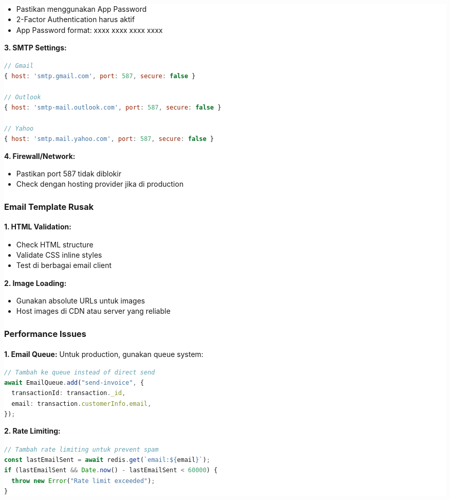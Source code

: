 - Pastikan menggunakan App Password
- 2-Factor Authentication harus aktif
- App Password format: xxxx xxxx xxxx xxxx

**3. SMTP Settings:**

```javascript
// Gmail
{ host: 'smtp.gmail.com', port: 587, secure: false }

// Outlook
{ host: 'smtp-mail.outlook.com', port: 587, secure: false }

// Yahoo
{ host: 'smtp.mail.yahoo.com', port: 587, secure: false }
```

**4. Firewall/Network:**

- Pastikan port 587 tidak diblokir
- Check dengan hosting provider jika di production

### Email Template Rusak

**1. HTML Validation:**

- Check HTML structure
- Validate CSS inline styles
- Test di berbagai email client

**2. Image Loading:**

- Gunakan absolute URLs untuk images
- Host images di CDN atau server yang reliable

### Performance Issues

**1. Email Queue:**
Untuk production, gunakan queue system:

```typescript
// Tambah ke queue instead of direct send
await EmailQueue.add("send-invoice", {
  transactionId: transaction._id,
  email: transaction.customerInfo.email,
});
```

**2. Rate Limiting:**

```typescript
// Tambah rate limiting untuk prevent spam
const lastEmailSent = await redis.get(`email:${email}`);
if (lastEmailSent && Date.now() - lastEmailSent < 60000) {
  throw new Error("Rate limit exceeded");
}
```
